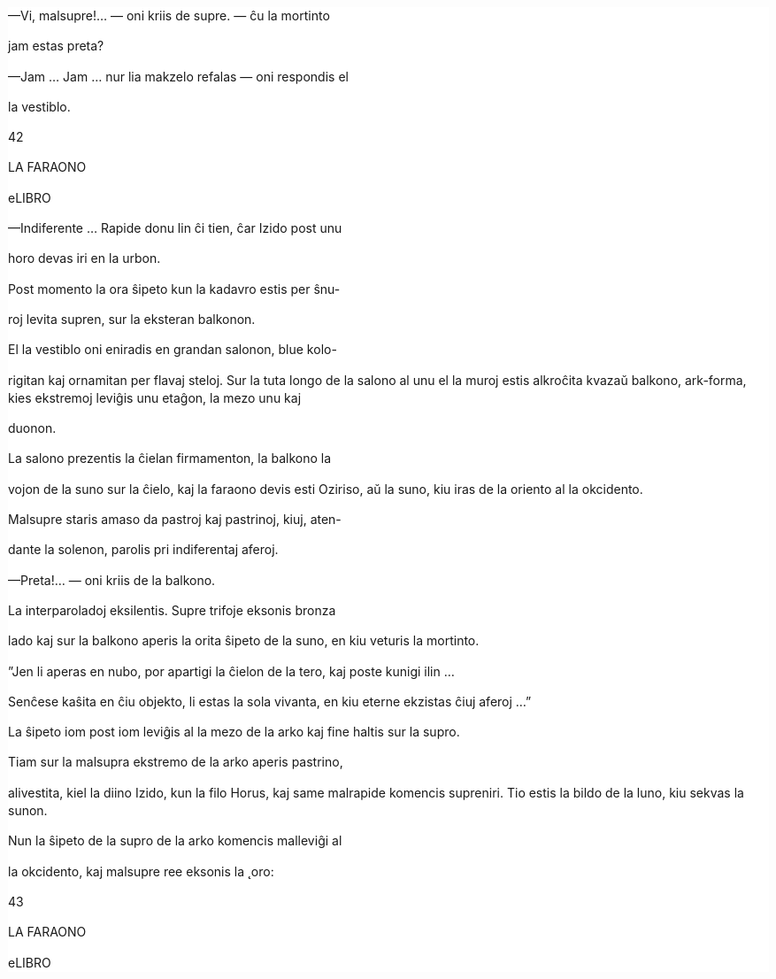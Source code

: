 —Vi, malsupre\!… — oni kriis de supre. — ĉu la mortinto

jam estas preta? 

—Jam … Jam … nur lia makzelo refalas — oni respondis el

la vestiblo. 

42

LA FARAONO

eLIBRO

—Indiferente … Rapide donu lin ĉi tien, ĉar Izido post unu

horo devas iri en la urbon. 

Post momento la ora ŝipeto kun la kadavro estis per ŝnu-

roj levita supren, sur la eksteran balkonon. 

El la vestiblo oni eniradis en grandan salonon, blue kolo-

rigitan kaj ornamitan per flavaj steloj. Sur la tuta longo de la salono al unu el la muroj estis alkroĉita kvazaŭ balkono, ark-forma, kies ekstremoj leviĝis unu etaĝon, la mezo unu kaj

duonon. 

La salono prezentis la ĉielan firmamenton, la balkono la

vojon de la suno sur la ĉielo, kaj la faraono devis esti Oziriso, aŭ la suno, kiu iras de la oriento al la okcidento. 

Malsupre staris amaso da pastroj kaj pastrinoj, kiuj, aten-

dante la solenon, parolis pri indiferentaj aferoj. 

—Preta\!… — oni kriis de la balkono. 

La interparoladoj eksilentis. Supre trifoje eksonis bronza

lado kaj sur la balkono aperis la orita ŝipeto de la suno, en kiu veturis la mortinto. 

”Jen li aperas en nubo, por apartigi la ĉielon de la tero, kaj poste kunigi ilin …

Senĉese kaŝita en ĉiu objekto, li estas la sola vivanta, en kiu eterne ekzistas ĉiuj aferoj …” 

La ŝipeto iom post iom leviĝis al la mezo de la arko kaj fine haltis sur la supro. 

Tiam sur la malsupra ekstremo de la arko aperis pastrino, 

alivestita, kiel la diino Izido, kun la filo Horus, kaj same malrapide komencis supreniri. Tio estis la bildo de la luno, kiu sekvas la sunon. 

Nun la ŝipeto de la supro de la arko komencis malleviĝi al

la okcidento, kaj malsupre ree eksonis la ˛oro:

43

LA FARAONO

eLIBRO
